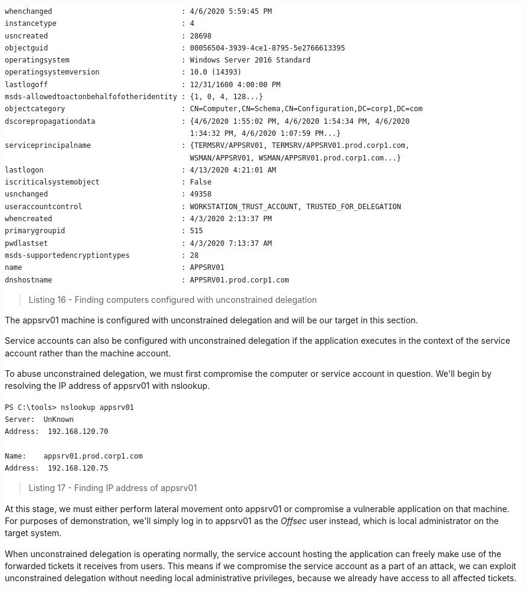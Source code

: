 ```
whenchanged                              : 4/6/2020 5:59:45 PM
instancetype                             : 4
usncreated                               : 28698
objectguid                               : 00056504-3939-4ce1-8795-5e2766613395
operatingsystem                          : Windows Server 2016 Standard
operatingsystemversion                   : 10.0 (14393)
lastlogoff                               : 12/31/1600 4:00:00 PM
msds-allowedtoactonbehalfofotheridentity : {1, 0, 4, 128...}
objectcategory                           : CN=Computer,CN=Schema,CN=Configuration,DC=corp1,DC=com
dscorepropagationdata                    : {4/6/2020 1:55:02 PM, 4/6/2020 1:54:34 PM, 4/6/2020
                                           1:34:32 PM, 4/6/2020 1:07:59 PM...}
serviceprincipalname                     : {TERMSRV/APPSRV01, TERMSRV/APPSRV01.prod.corp1.com,
                                           WSMAN/APPSRV01, WSMAN/APPSRV01.prod.corp1.com...}
lastlogon                                : 4/13/2020 4:21:01 AM
iscriticalsystemobject                   : False
usnchanged                               : 49358
useraccountcontrol                       : WORKSTATION_TRUST_ACCOUNT, TRUSTED_FOR_DELEGATION
whencreated                              : 4/3/2020 2:13:37 PM
primarygroupid                           : 515
pwdlastset                               : 4/3/2020 7:13:37 AM
msds-supportedencryptiontypes            : 28
name                                     : APPSRV01
dnshostname                              : APPSRV01.prod.corp1.com
```

> Listing 16 - Finding computers configured with unconstrained delegation

The appsrv01 machine is configured with unconstrained delegation and will be our target in this section.

Service accounts can also be configured with unconstrained delegation if the application executes in the context of the service account rather than the machine account.

To abuse unconstrained delegation, we must first compromise the computer or service account in question. We'll begin by resolving the IP address of appsrv01 with nslookup.

```
PS C:\tools> nslookup appsrv01
Server:  UnKnown
Address:  192.168.120.70

Name:    appsrv01.prod.corp1.com
Address:  192.168.120.75
```

> Listing 17 - Finding IP address of appsrv01

At this stage, we must either perform lateral movement onto appsrv01 or compromise a vulnerable application on that machine. For purposes of demonstration, we'll simply log in to appsrv01 as the _Offsec_ user instead, which is local administrator on the target system.

When unconstrained delegation is operating normally, the service account hosting the application can freely make use of the forwarded tickets it receives from users. This means if we compromise the service account as a part of an attack, we can exploit unconstrained delegation without needing local administrative privileges, because we already have access to all affected tickets.
